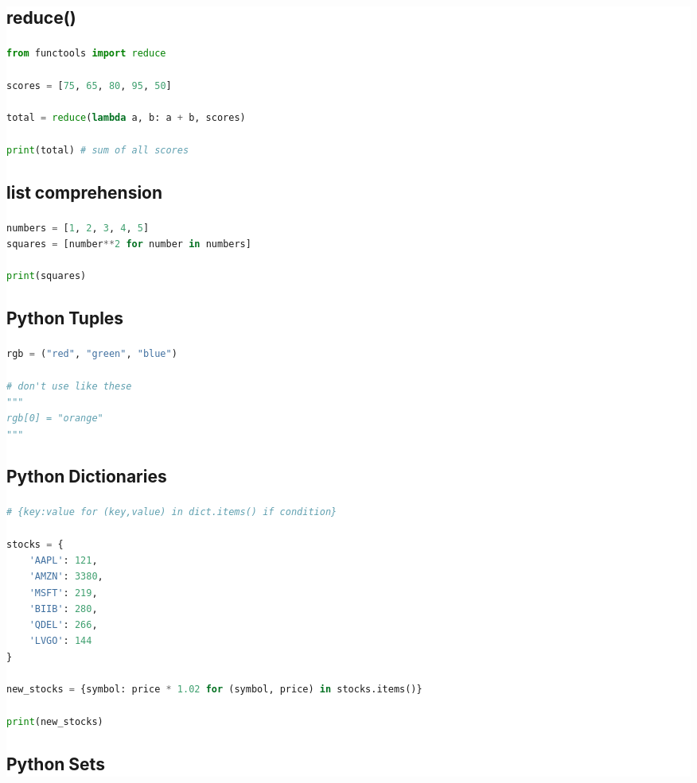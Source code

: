 ## reduce()
```python
from functools import reduce

scores = [75, 65, 80, 95, 50]

total = reduce(lambda a, b: a + b, scores)

print(total) # sum of all scores
```

## list comprehension
```python
numbers = [1, 2, 3, 4, 5]
squares = [number**2 for number in numbers]

print(squares)
```


## Python Tuples
```python
rgb = ("red", "green", "blue")

# don't use like these
"""
rgb[0] = "orange"
"""
```
## Python Dictionaries

```python
# {key:value for (key,value) in dict.items() if condition}

stocks = {
    'AAPL': 121,
    'AMZN': 3380,
    'MSFT': 219,
    'BIIB': 280,
    'QDEL': 266,
    'LVGO': 144
}

new_stocks = {symbol: price * 1.02 for (symbol, price) in stocks.items()}

print(new_stocks)

```

## Python Sets
